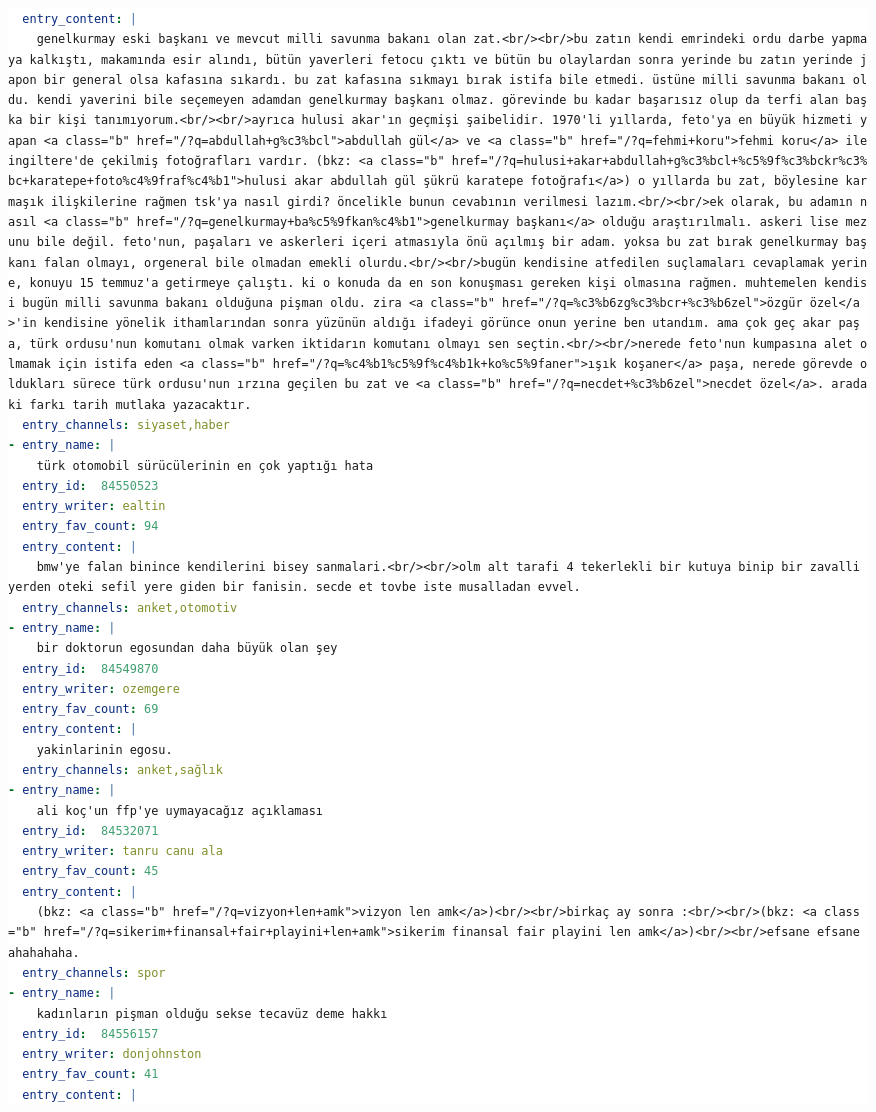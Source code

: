 ```yaml
  entry_content: |
    genelkurmay eski başkanı ve mevcut milli savunma bakanı olan zat.<br/><br/>bu zatın kendi emrindeki ordu darbe yapmaya kalkıştı, makamında esir alındı, bütün yaverleri fetocu çıktı ve bütün bu olaylardan sonra yerinde bu zatın yerinde japon bir general olsa kafasına sıkardı. bu zat kafasına sıkmayı bırak istifa bile etmedi. üstüne milli savunma bakanı oldu. kendi yaverini bile seçemeyen adamdan genelkurmay başkanı olmaz. görevinde bu kadar başarısız olup da terfi alan başka bir kişi tanımıyorum.<br/><br/>ayrıca hulusi akar'ın geçmişi şaibelidir. 1970'li yıllarda, feto'ya en büyük hizmeti yapan <a class="b" href="/?q=abdullah+g%c3%bcl">abdullah gül</a> ve <a class="b" href="/?q=fehmi+koru">fehmi koru</a> ile ingiltere'de çekilmiş fotoğrafları vardır. (bkz: <a class="b" href="/?q=hulusi+akar+abdullah+g%c3%bcl+%c5%9f%c3%bckr%c3%bc+karatepe+foto%c4%9fraf%c4%b1">hulusi akar abdullah gül şükrü karatepe fotoğrafı</a>) o yıllarda bu zat, böylesine karmaşık ilişkilerine rağmen tsk'ya nasıl girdi? öncelikle bunun cevabının verilmesi lazım.<br/><br/>ek olarak, bu adamın nasıl <a class="b" href="/?q=genelkurmay+ba%c5%9fkan%c4%b1">genelkurmay başkanı</a> olduğu araştırılmalı. askeri lise mezunu bile değil. feto'nun, paşaları ve askerleri içeri atmasıyla önü açılmış bir adam. yoksa bu zat bırak genelkurmay başkanı falan olmayı, orgeneral bile olmadan emekli olurdu.<br/><br/>bugün kendisine atfedilen suçlamaları cevaplamak yerine, konuyu 15 temmuz'a getirmeye çalıştı. ki o konuda da en son konuşması gereken kişi olmasına rağmen. muhtemelen kendisi bugün milli savunma bakanı olduğuna pişman oldu. zira <a class="b" href="/?q=%c3%b6zg%c3%bcr+%c3%b6zel">özgür özel</a>'in kendisine yönelik ithamlarından sonra yüzünün aldığı ifadeyi görünce onun yerine ben utandım. ama çok geç akar paşa, türk ordusu'nun komutanı olmak varken iktidarın komutanı olmayı sen seçtin.<br/><br/>nerede feto'nun kumpasına alet olmamak için istifa eden <a class="b" href="/?q=%c4%b1%c5%9f%c4%b1k+ko%c5%9faner">ışık koşaner</a> paşa, nerede görevde oldukları sürece türk ordusu'nun ırzına geçilen bu zat ve <a class="b" href="/?q=necdet+%c3%b6zel">necdet özel</a>. aradaki farkı tarih mutlaka yazacaktır.
  entry_channels: siyaset,haber
- entry_name: |
    türk otomobil sürücülerinin en çok yaptığı hata
  entry_id:  84550523
  entry_writer: ealtin
  entry_fav_count: 94
  entry_content: |
    bmw'ye falan binince kendilerini bisey sanmalari.<br/><br/>olm alt tarafi 4 tekerlekli bir kutuya binip bir zavalli yerden oteki sefil yere giden bir fanisin. secde et tovbe iste musalladan evvel.
  entry_channels: anket,otomotiv
- entry_name: |
    bir doktorun egosundan daha büyük olan şey
  entry_id:  84549870
  entry_writer: ozemgere
  entry_fav_count: 69
  entry_content: |
    yakinlarinin egosu.
  entry_channels: anket,sağlık
- entry_name: |
    ali koç'un ffp'ye uymayacağız açıklaması
  entry_id:  84532071
  entry_writer: tanru canu ala
  entry_fav_count: 45
  entry_content: |
    (bkz: <a class="b" href="/?q=vizyon+len+amk">vizyon len amk</a>)<br/><br/>birkaç ay sonra :<br/><br/>(bkz: <a class="b" href="/?q=sikerim+finansal+fair+playini+len+amk">sikerim finansal fair playini len amk</a>)<br/><br/>efsane efsane ahahahaha.
  entry_channels: spor
- entry_name: |
    kadınların pişman olduğu sekse tecavüz deme hakkı
  entry_id:  84556157
  entry_writer: donjohnston
  entry_fav_count: 41
  entry_content: |
```